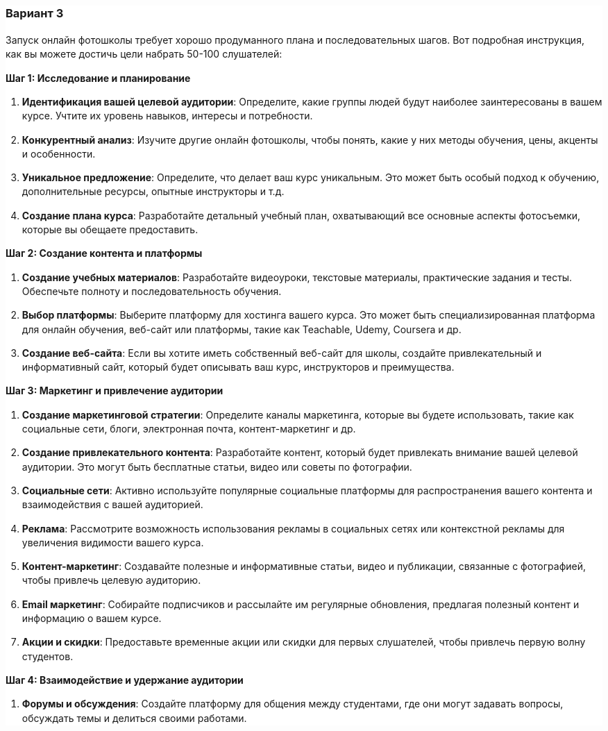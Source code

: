 ### Вариант 3
Запуск онлайн фотошколы требует хорошо продуманного плана и последовательных шагов. Вот подробная инструкция, как вы можете достичь цели набрать 50-100 слушателей:

**Шаг 1: Исследование и планирование**

1. **Идентификация вашей целевой аудитории**: Определите, какие группы людей будут наиболее заинтересованы в вашем курсе. Учтите их уровень навыков, интересы и потребности.
    
2. **Конкурентный анализ**: Изучите другие онлайн фотошколы, чтобы понять, какие у них методы обучения, цены, акценты и особенности.
    
3. **Уникальное предложение**: Определите, что делает ваш курс уникальным. Это может быть особый подход к обучению, дополнительные ресурсы, опытные инструкторы и т.д.
    
4. **Создание плана курса**: Разработайте детальный учебный план, охватывающий все основные аспекты фотосъемки, которые вы обещаете предоставить.
    

**Шаг 2: Создание контента и платформы**

1. **Создание учебных материалов**: Разработайте видеоуроки, текстовые материалы, практические задания и тесты. Обеспечьте полноту и последовательность обучения.
    
2. **Выбор платформы**: Выберите платформу для хостинга вашего курса. Это может быть специализированная платформа для онлайн обучения, веб-сайт или платформы, такие как Teachable, Udemy, Coursera и др.
    
3. **Создание веб-сайта**: Если вы хотите иметь собственный веб-сайт для школы, создайте привлекательный и информативный сайт, который будет описывать ваш курс, инструкторов и преимущества.
    

**Шаг 3: Маркетинг и привлечение аудитории**

1. **Создание маркетинговой стратегии**: Определите каналы маркетинга, которые вы будете использовать, такие как социальные сети, блоги, электронная почта, контент-маркетинг и др.
    
2. **Создание привлекательного контента**: Разработайте контент, который будет привлекать внимание вашей целевой аудитории. Это могут быть бесплатные статьи, видео или советы по фотографии.
    
3. **Социальные сети**: Активно используйте популярные социальные платформы для распространения вашего контента и взаимодействия с вашей аудиторией.
    
4. **Реклама**: Рассмотрите возможность использования рекламы в социальных сетях или контекстной рекламы для увеличения видимости вашего курса.
    
5. **Контент-маркетинг**: Создавайте полезные и информативные статьи, видео и публикации, связанные с фотографией, чтобы привлечь целевую аудиторию.
    
6. **Email маркетинг**: Собирайте подписчиков и рассылайте им регулярные обновления, предлагая полезный контент и информацию о вашем курсе.
    
7. **Акции и скидки**: Предоставьте временные акции или скидки для первых слушателей, чтобы привлечь первую волну студентов.
    

**Шаг 4: Взаимодействие и удержание аудитории**

1. **Форумы и обсуждения**: Создайте платформу для общения между студентами, где они могут задавать вопросы, обсуждать темы и делиться своими работами.
    